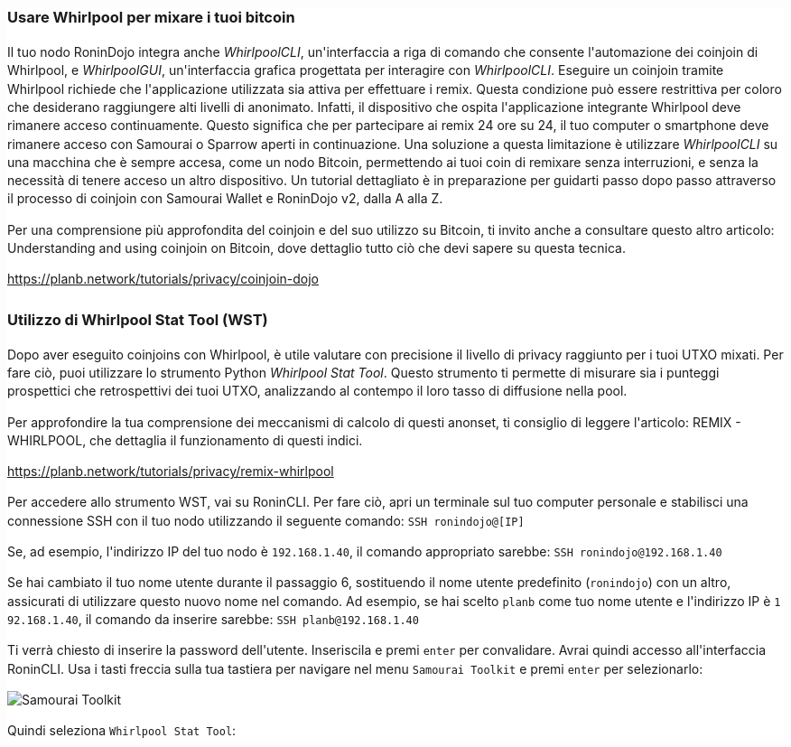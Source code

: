 ### Usare Whirlpool per mixare i tuoi bitcoin
Il tuo nodo RoninDojo integra anche _WhirlpoolCLI_, un'interfaccia a riga di comando che consente l'automazione dei coinjoin di Whirlpool, e _WhirlpoolGUI_, un'interfaccia grafica progettata per interagire con _WhirlpoolCLI_.
Eseguire un coinjoin tramite Whirlpool richiede che l'applicazione utilizzata sia attiva per effettuare i remix. Questa condizione può essere restrittiva per coloro che desiderano raggiungere alti livelli di anonimato. Infatti, il dispositivo che ospita l'applicazione integrante Whirlpool deve rimanere acceso continuamente. Questo significa che per partecipare ai remix 24 ore su 24, il tuo computer o smartphone deve rimanere acceso con Samourai o Sparrow aperti in continuazione. Una soluzione a questa limitazione è utilizzare _WhirlpoolCLI_ su una macchina che è sempre accesa, come un nodo Bitcoin, permettendo ai tuoi coin di remixare senza interruzioni, e senza la necessità di tenere acceso un altro dispositivo.
Un tutorial dettagliato è in preparazione per guidarti passo dopo passo attraverso il processo di coinjoin con Samourai Wallet e RoninDojo v2, dalla A alla Z.

Per una comprensione più approfondita del coinjoin e del suo utilizzo su Bitcoin, ti invito anche a consultare questo altro articolo: Understanding and using coinjoin on Bitcoin, dove dettaglio tutto ciò che devi sapere su questa tecnica.

https://planb.network/tutorials/privacy/coinjoin-dojo
### Utilizzo di Whirlpool Stat Tool (WST)

Dopo aver eseguito coinjoins con Whirlpool, è utile valutare con precisione il livello di privacy raggiunto per i tuoi UTXO mixati. Per fare ciò, puoi utilizzare lo strumento Python *Whirlpool Stat Tool*. Questo strumento ti permette di misurare sia i punteggi prospettici che retrospettivi dei tuoi UTXO, analizzando al contempo il loro tasso di diffusione nella pool.

Per approfondire la tua comprensione dei meccanismi di calcolo di questi anonset, ti consiglio di leggere l'articolo: REMIX - WHIRLPOOL, che dettaglia il funzionamento di questi indici.

https://planb.network/tutorials/privacy/remix-whirlpool



Per accedere allo strumento WST, vai su RoninCLI. Per fare ciò, apri un terminale sul tuo computer personale e stabilisci una connessione SSH con il tuo nodo utilizzando il seguente comando:
`SSH ronindojo@[IP]`

Se, ad esempio, l'indirizzo IP del tuo nodo è `192.168.1.40`, il comando appropriato sarebbe:
`SSH ronindojo@192.168.1.40`

Se hai cambiato il tuo nome utente durante il passaggio 6, sostituendo il nome utente predefinito (`ronindojo`) con un altro, assicurati di utilizzare questo nuovo nome nel comando. Ad esempio, se hai scelto `planb` come tuo nome utente e l'indirizzo IP è `192.168.1.40`, il comando da inserire sarebbe:
`SSH planb@192.168.1.40`

Ti verrà chiesto di inserire la password dell'utente. Inseriscila e premi `enter` per convalidare. Avrai quindi accesso all'interfaccia RoninCLI. Usa i tasti freccia sulla tua tastiera per navigare nel menu `Samourai Toolkit` e premi `enter` per selezionarlo:

![Samourai Toolkit](assets/notext/43.webp)

Quindi seleziona `Whirlpool Stat Tool`:
